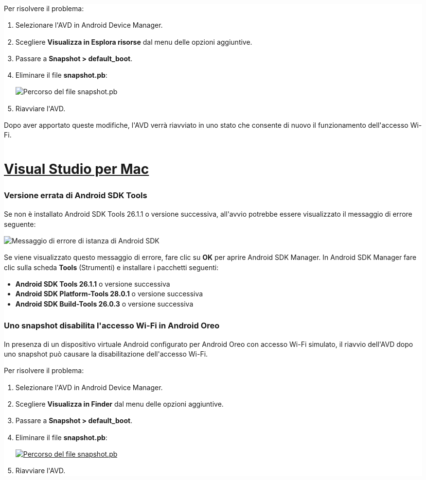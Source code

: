 Per risolvere il problema:

1. Selezionare l'AVD in Android Device Manager.

2. Scegliere **Visualizza in Esplora risorse** dal menu delle opzioni aggiuntive.

3. Passare a **Snapshot > default_boot**.

4. Eliminare il file **snapshot.pb**:

   ![Percorso del file snapshot.pb](device-manager-images/win/33-delete-snapshot.png)

5. Riavviare l'AVD.

Dopo aver apportato queste modifiche, l'AVD verrà riavviato in uno stato che consente di nuovo il funzionamento dell'accesso Wi-Fi.


# <a name="visual-studio-for-mactabmacos"></a>[Visual Studio per Mac](#tab/macos)

### <a name="wrong-version-of-android-sdk-tools"></a>Versione errata di Android SDK Tools

Se non è installato Android SDK Tools 26.1.1 o versione successiva, all'avvio potrebbe essere visualizzato il messaggio di errore seguente:

![Messaggio di errore di istanza di Android SDK](device-manager-images/mac/29-sdk-instance-error.png)

Se viene visualizzato questo messaggio di errore, fare clic su **OK** per aprire Android SDK Manager. In Android SDK Manager fare clic sulla scheda **Tools** (Strumenti) e installare i pacchetti seguenti:

- **Android SDK Tools 26.1.1** o versione successiva
- **Android SDK Platform-Tools 28.0.1** o versione successiva
- **Android SDK Build-Tools 26.0.3** o versione successiva

### <a name="snapshot-disables-wifi-on-android-oreo"></a>Uno snapshot disabilita l'accesso Wi-Fi in Android Oreo

In presenza di un dispositivo virtuale Android configurato per Android Oreo con accesso Wi-Fi simulato, il riavvio dell'AVD dopo uno snapshot può causare la disabilitazione dell'accesso Wi-Fi.

Per risolvere il problema:

1. Selezionare l'AVD in Android Device Manager.

2. Scegliere **Visualizza in Finder** dal menu delle opzioni aggiuntive.

3. Passare a **Snapshot > default_boot**.

4. Eliminare il file **snapshot.pb**:

   [![Percorso del file snapshot.pb](device-manager-images/mac/30-delete-snapshot-sml.png)](device-manager-images/mac/30-delete-snapshot.png#lightbox)

5. Riavviare l'AVD.
